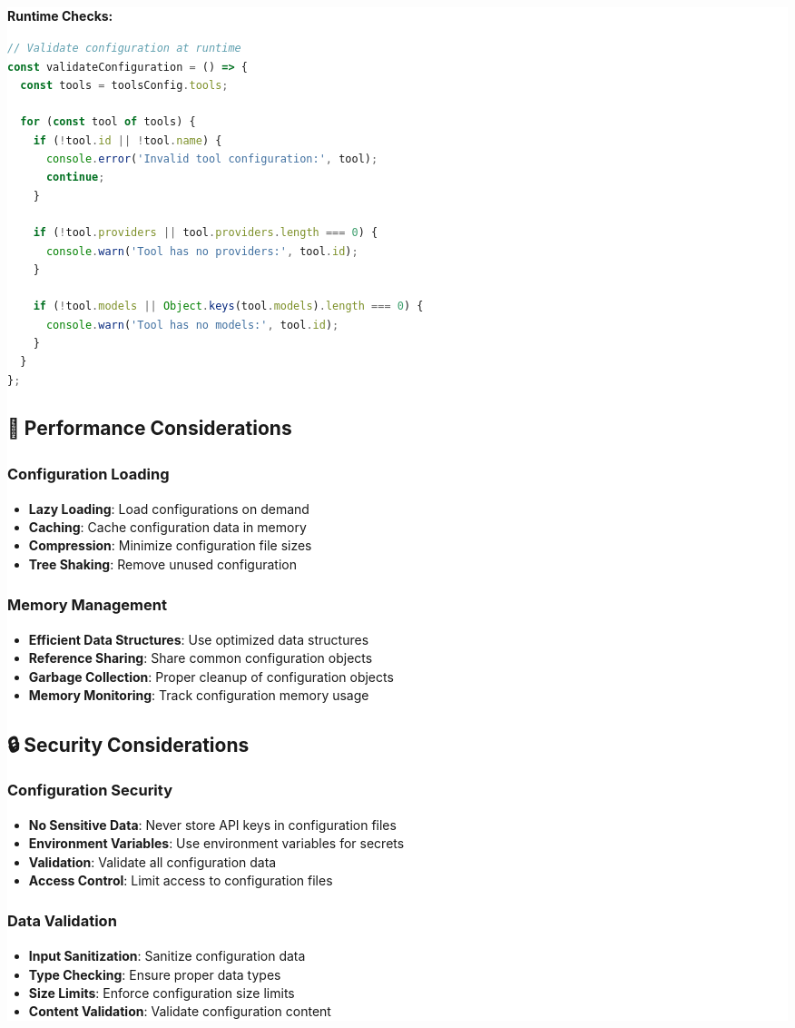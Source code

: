 **Runtime Checks:**
```typescript
// Validate configuration at runtime
const validateConfiguration = () => {
  const tools = toolsConfig.tools;
  
  for (const tool of tools) {
    if (!tool.id || !tool.name) {
      console.error('Invalid tool configuration:', tool);
      continue;
    }
    
    if (!tool.providers || tool.providers.length === 0) {
      console.warn('Tool has no providers:', tool.id);
    }
    
    if (!tool.models || Object.keys(tool.models).length === 0) {
      console.warn('Tool has no models:', tool.id);
    }
  }
};
```

## 🚀 Performance Considerations

### Configuration Loading
- **Lazy Loading**: Load configurations on demand
- **Caching**: Cache configuration data in memory
- **Compression**: Minimize configuration file sizes
- **Tree Shaking**: Remove unused configuration

### Memory Management
- **Efficient Data Structures**: Use optimized data structures
- **Reference Sharing**: Share common configuration objects
- **Garbage Collection**: Proper cleanup of configuration objects
- **Memory Monitoring**: Track configuration memory usage

## 🔒 Security Considerations

### Configuration Security
- **No Sensitive Data**: Never store API keys in configuration files
- **Environment Variables**: Use environment variables for secrets
- **Validation**: Validate all configuration data
- **Access Control**: Limit access to configuration files

### Data Validation
- **Input Sanitization**: Sanitize configuration data
- **Type Checking**: Ensure proper data types
- **Size Limits**: Enforce configuration size limits
- **Content Validation**: Validate configuration content
